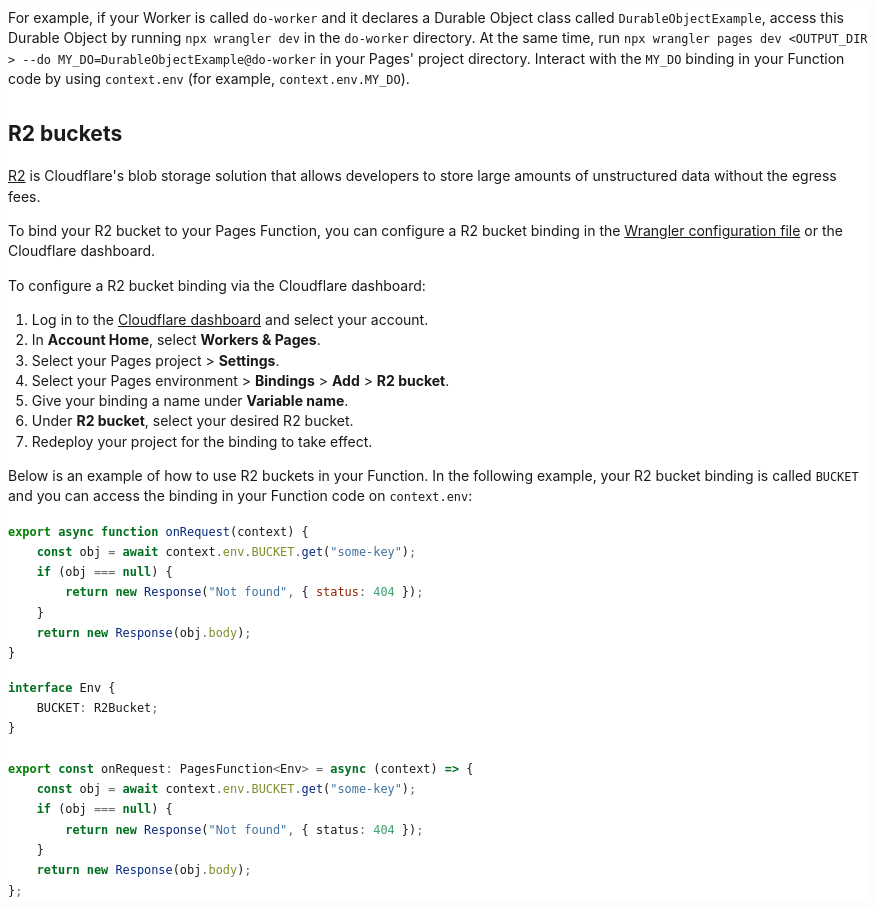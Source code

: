 For example, if your Worker is called `do-worker` and it declares a Durable Object class called `DurableObjectExample`, access this Durable Object by running `npx wrangler dev` in the `do-worker` directory. At the same time, run `npx wrangler pages dev <OUTPUT_DIR> --do MY_DO=DurableObjectExample@do-worker` in your Pages' project directory. Interact with the `MY_DO` binding in your Function code by using `context.env` (for example, `context.env.MY_DO`).

<Render file="cli-precedence-over-file" />

## R2 buckets

[R2](/r2/) is Cloudflare's blob storage solution that allows developers to store large amounts of unstructured data without the egress fees.

To bind your R2 bucket to your Pages Function, you can configure a R2 bucket binding in the [Wrangler configuration file](/pages/functions/wrangler-configuration/#r2-buckets) or the Cloudflare dashboard.

To configure a R2 bucket binding via the Cloudflare dashboard:

1. Log in to the [Cloudflare dashboard](https://dash.cloudflare.com) and select your account.
2. In **Account Home**, select **Workers & Pages**.
3. Select your Pages project > **Settings**.
4. Select your Pages environment > **Bindings** > **Add** > **R2 bucket**.
5. Give your binding a name under **Variable name**.
6. Under **R2 bucket**, select your desired R2 bucket.
7. Redeploy your project for the binding to take effect.

Below is an example of how to use R2 buckets in your Function. In the following example, your R2 bucket binding is called `BUCKET` and you can access the binding in your Function code on `context.env`:

<Tabs> <TabItem label="JavaScript" icon="seti:javascript">

```js
export async function onRequest(context) {
	const obj = await context.env.BUCKET.get("some-key");
	if (obj === null) {
		return new Response("Not found", { status: 404 });
	}
	return new Response(obj.body);
}
```

</TabItem> <TabItem label="TypeScript" icon="seti:typescript">

```ts
interface Env {
	BUCKET: R2Bucket;
}

export const onRequest: PagesFunction<Env> = async (context) => {
	const obj = await context.env.BUCKET.get("some-key");
	if (obj === null) {
		return new Response("Not found", { status: 404 });
	}
	return new Response(obj.body);
};
```
